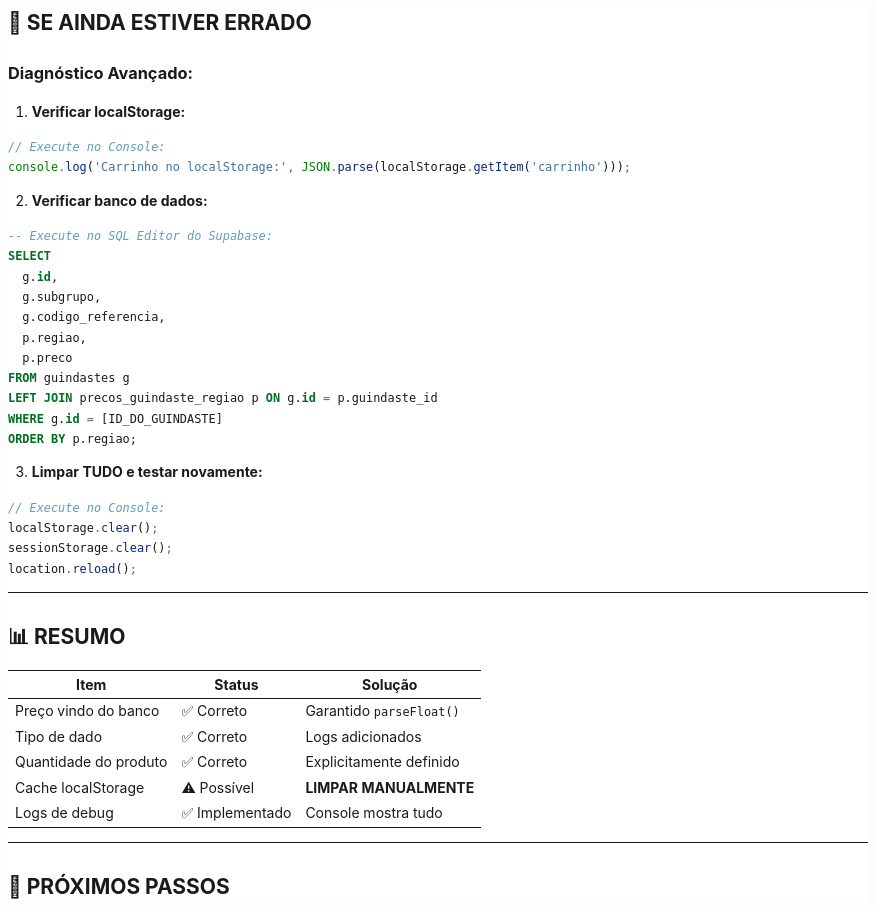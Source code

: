 
## 🚨 **SE AINDA ESTIVER ERRADO**

### **Diagnóstico Avançado:**

1. **Verificar localStorage:**
```javascript
// Execute no Console:
console.log('Carrinho no localStorage:', JSON.parse(localStorage.getItem('carrinho')));
```

2. **Verificar banco de dados:**
```sql
-- Execute no SQL Editor do Supabase:
SELECT 
  g.id,
  g.subgrupo,
  g.codigo_referencia,
  p.regiao,
  p.preco
FROM guindastes g
LEFT JOIN precos_guindaste_regiao p ON g.id = p.guindaste_id
WHERE g.id = [ID_DO_GUINDASTE]
ORDER BY p.regiao;
```

3. **Limpar TUDO e testar novamente:**
```javascript
// Execute no Console:
localStorage.clear();
sessionStorage.clear();
location.reload();
```

---

## 📊 **RESUMO**

| Item | Status | Solução |
|------|--------|---------|
| Preço vindo do banco | ✅ Correto | Garantido `parseFloat()` |
| Tipo de dado | ✅ Correto | Logs adicionados |
| Quantidade do produto | ✅ Correto | Explicitamente definido |
| Cache localStorage | ⚠️ Possível | **LIMPAR MANUALMENTE** |
| Logs de debug | ✅ Implementado | Console mostra tudo |

---

## 🎯 **PRÓXIMOS PASSOS**
